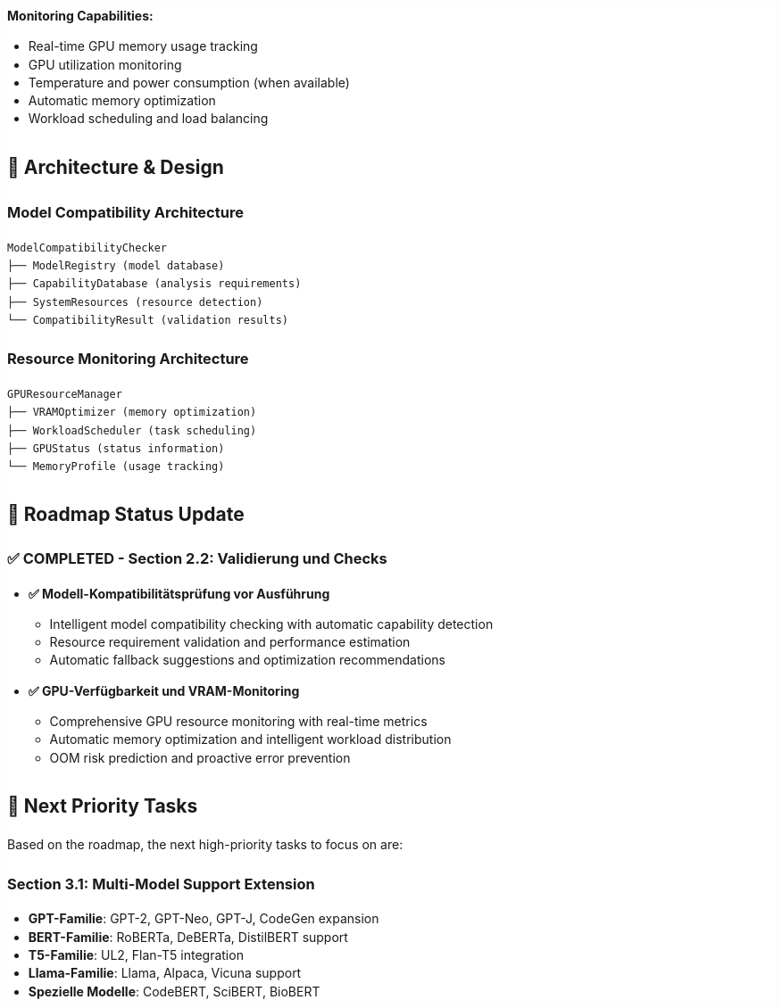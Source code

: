**Monitoring Capabilities:**
- Real-time GPU memory usage tracking
- GPU utilization monitoring  
- Temperature and power consumption (when available)
- Automatic memory optimization
- Workload scheduling and load balancing

## 🔧 Architecture & Design

### Model Compatibility Architecture
```
ModelCompatibilityChecker
├── ModelRegistry (model database)
├── CapabilityDatabase (analysis requirements)
├── SystemResources (resource detection)
└── CompatibilityResult (validation results)
```

### Resource Monitoring Architecture  
```
GPUResourceManager
├── VRAMOptimizer (memory optimization)
├── WorkloadScheduler (task scheduling)
├── GPUStatus (status information)
└── MemoryProfile (usage tracking)
```

## 🎯 Roadmap Status Update

### ✅ COMPLETED - Section 2.2: Validierung und Checks

- **✅ Modell-Kompatibilitätsprüfung vor Ausführung**
  - Intelligent model compatibility checking with automatic capability detection
  - Resource requirement validation and performance estimation
  - Automatic fallback suggestions and optimization recommendations

- **✅ GPU-Verfügbarkeit und VRAM-Monitoring**  
  - Comprehensive GPU resource monitoring with real-time metrics
  - Automatic memory optimization and intelligent workload distribution
  - OOM risk prediction and proactive error prevention

## 🚀 Next Priority Tasks

Based on the roadmap, the next high-priority tasks to focus on are:

### Section 3.1: Multi-Model Support Extension
- **GPT-Familie**: GPT-2, GPT-Neo, GPT-J, CodeGen expansion
- **BERT-Familie**: RoBERTa, DeBERTa, DistilBERT support
- **T5-Familie**: UL2, Flan-T5 integration
- **Llama-Familie**: Llama, Alpaca, Vicuna support
- **Spezielle Modelle**: CodeBERT, SciBERT, BioBERT
